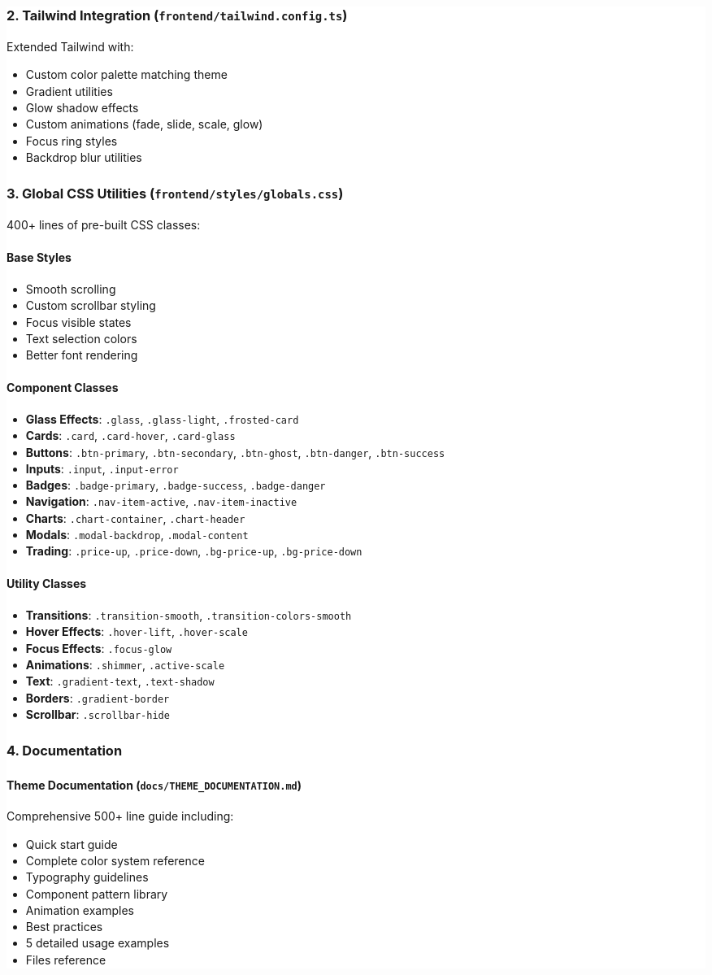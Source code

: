 ### 2. Tailwind Integration (`frontend/tailwind.config.ts`)

Extended Tailwind with:

- Custom color palette matching theme
- Gradient utilities
- Glow shadow effects
- Custom animations (fade, slide, scale, glow)
- Focus ring styles
- Backdrop blur utilities

### 3. Global CSS Utilities (`frontend/styles/globals.css`)

400+ lines of pre-built CSS classes:

#### Base Styles

- Smooth scrolling
- Custom scrollbar styling
- Focus visible states
- Text selection colors
- Better font rendering

#### Component Classes

- **Glass Effects**: `.glass`, `.glass-light`, `.frosted-card`
- **Cards**: `.card`, `.card-hover`, `.card-glass`
- **Buttons**: `.btn-primary`, `.btn-secondary`, `.btn-ghost`, `.btn-danger`, `.btn-success`
- **Inputs**: `.input`, `.input-error`
- **Badges**: `.badge-primary`, `.badge-success`, `.badge-danger`
- **Navigation**: `.nav-item-active`, `.nav-item-inactive`
- **Charts**: `.chart-container`, `.chart-header`
- **Modals**: `.modal-backdrop`, `.modal-content`
- **Trading**: `.price-up`, `.price-down`, `.bg-price-up`, `.bg-price-down`

#### Utility Classes

- **Transitions**: `.transition-smooth`, `.transition-colors-smooth`
- **Hover Effects**: `.hover-lift`, `.hover-scale`
- **Focus Effects**: `.focus-glow`
- **Animations**: `.shimmer`, `.active-scale`
- **Text**: `.gradient-text`, `.text-shadow`
- **Borders**: `.gradient-border`
- **Scrollbar**: `.scrollbar-hide`

### 4. Documentation

#### Theme Documentation (`docs/THEME_DOCUMENTATION.md`)

Comprehensive 500+ line guide including:

- Quick start guide
- Complete color system reference
- Typography guidelines
- Component pattern library
- Animation examples
- Best practices
- 5 detailed usage examples
- Files reference

